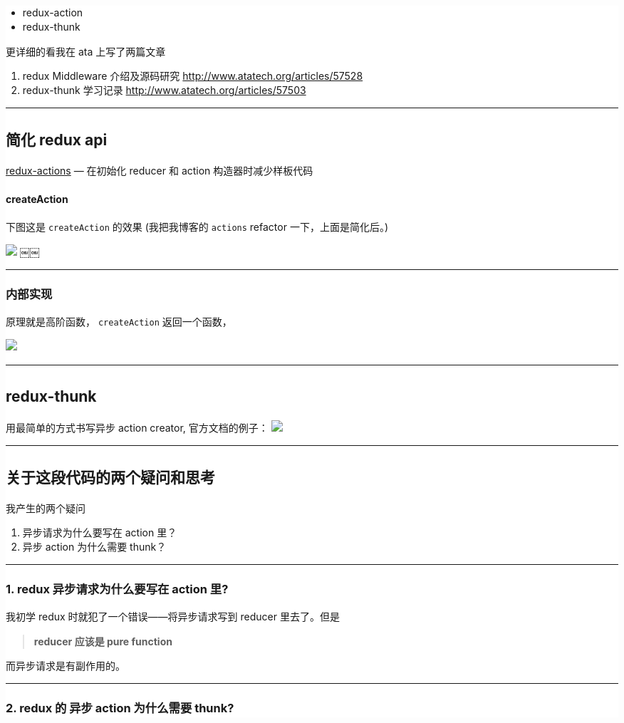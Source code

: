- redux-action
- redux-thunk

更详细的看我在 ata 上写了两篇文章
1. redux Middleware 介绍及源码研究 http://www.atatech.org/articles/57528
2. redux-thunk 学习记录  http://www.atatech.org/articles/57503

---

## 简化 redux api
[redux-actions](https://github.com/acdlite/redux-actions) — 在初始化 reducer 和 action 构造器时减少样板代码

#### createAction

下图这是 `createAction` 的效果 (我把我博客的 `actions` refactor 一下，上面是简化后。)

![](http://7xkpdt.com1.z0.glb.clouddn.com/11f536336a3f2eae7e3aaad425ecb863.png)
￼￼

---

### 内部实现
原理就是高阶函数， `createAction` 返回一个函数，


![](http://7xkpdt.com1.z0.glb.clouddn.com/6b5dc66c0409e71e9213be9aa95e01bd.png)

---

## redux-thunk
用最简单的方式书写异步 action creator, 官方文档的例子：
![](http://7xkpdt.com1.z0.glb.clouddn.com/01edd75e2dd7d1122e084e98383776a0.png)


---
## 关于这段代码的两个疑问和思考
我产生的两个疑问

1. 异步请求为什么要写在 action 里？
2. 异步 action 为什么需要 thunk？


---
### 1. redux 异步请求为什么要写在 action 里?
我初学 redux 时就犯了一个错误——将异步请求写到 reducer 里去了。但是

> **reducer 应该是 pure function**

而异步请求是有副作用的。

---
### 2. redux 的 异步 action 为什么需要 thunk?
